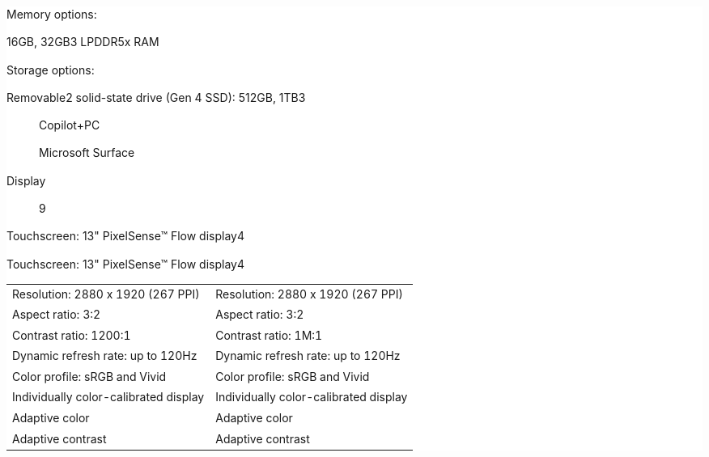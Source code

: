 Memory options:

16GB, 32GB3 LPDDR5x RAM

Storage options:

Removable2 solid-state drive (Gen 4 SSD): 512GB, 1TB3


<figure>

Copilot+PC

</figure>


<figure>

Microsoft Surface

</figure>




Display


<figure>

9

</figure>


Touchscreen: 13" PixelSense™ Flow display4

Touchscreen: 13" PixelSense™ Flow display4


<table>
<tr>
<td>Resolution: 2880 x 1920 (267 PPI)</td>
<td>Resolution: 2880 x 1920 (267 PPI)</td>
</tr>
<tr>
<td>Aspect ratio: 3:2</td>
<td>Aspect ratio: 3:2</td>
</tr>
<tr>
<td>Contrast ratio: 1200:1</td>
<td>Contrast ratio: 1M:1</td>
</tr>
<tr>
<td>Dynamic refresh rate: up to 120Hz</td>
<td>Dynamic refresh rate: up to 120Hz</td>
</tr>
<tr>
<td>Color profile: sRGB and Vivid</td>
<td>Color profile: sRGB and Vivid</td>
</tr>
<tr>
<td>Individually color-calibrated display</td>
<td>Individually color-calibrated display</td>
</tr>
<tr>
<td>Adaptive color</td>
<td>Adaptive color</td>
</tr>
<tr>
<td>Adaptive contrast</td>
<td>Adaptive contrast</td>
</tr>
<tr>